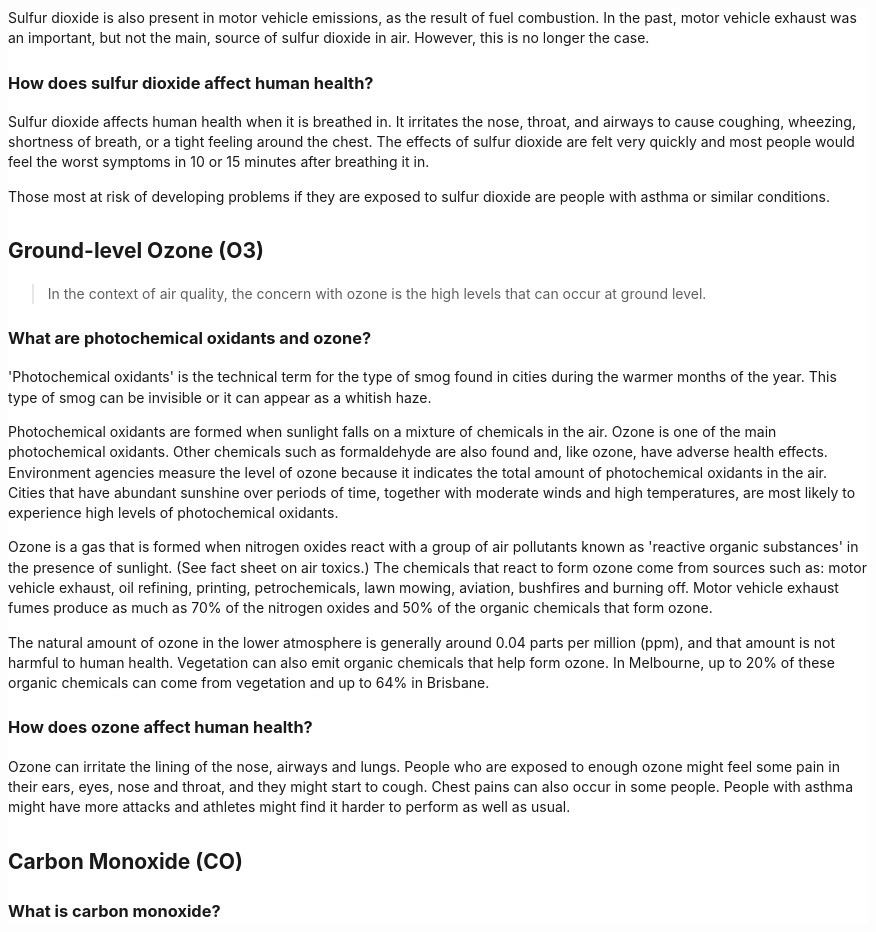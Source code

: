 Sulfur dioxide is also present in motor vehicle emissions, as the result of fuel combustion. In the past, motor vehicle exhaust was an important, but not the main, source of sulfur dioxide in air. However, this is no longer the case.

### How does sulfur dioxide affect human health?

Sulfur dioxide affects human health when it is breathed in. It irritates the nose, throat, and airways to cause coughing, wheezing, shortness of breath, or a tight feeling around the chest. The effects of sulfur dioxide are felt very quickly and most people would feel the worst symptoms in 10 or 15 minutes after breathing it in.

Those most at risk of developing problems if they are exposed to sulfur dioxide are people with asthma or similar conditions.

## Ground-level Ozone (O3)

> In the context of air quality, the concern with ozone is the high levels that can occur at ground level.

### What are photochemical oxidants and ozone?

'Photochemical oxidants' is the technical term for the type of smog found in cities during the warmer months of the year. This type of smog can be invisible or it can appear as a whitish haze.

Photochemical oxidants are formed when sunlight falls on a mixture of chemicals in the air. Ozone is one of the main photochemical oxidants. Other chemicals such as formaldehyde are also found and, like ozone, have adverse health effects. Environment agencies measure the level of ozone because it indicates the total amount of photochemical oxidants in the air. Cities that have abundant sunshine over periods of time, together with moderate winds and high temperatures, are most likely to experience high levels of photochemical oxidants.

Ozone is a gas that is formed when nitrogen oxides react with a group of air pollutants known as 'reactive organic substances' in the presence of sunlight. (See fact sheet on air toxics.) The chemicals that react to form ozone come from sources such as: motor vehicle exhaust, oil refining, printing, petrochemicals, lawn mowing, aviation, bushfires and burning off. Motor vehicle exhaust fumes produce as much as 70% of the nitrogen oxides and 50% of the organic chemicals that form ozone.

The natural amount of ozone in the lower atmosphere is generally around 0.04 parts per million (ppm), and that amount is not harmful to human health. Vegetation can also emit organic chemicals that help form ozone. In Melbourne, up to 20% of these organic chemicals can come from vegetation and up to 64% in Brisbane.

### How does ozone affect human health?

Ozone can irritate the lining of the nose, airways and lungs. People who are exposed to enough ozone might feel some pain in their ears, eyes, nose and throat, and they might start to cough. Chest pains can also occur in some people. People with asthma might have more attacks and athletes might find it harder to perform as well as usual.

## Carbon Monoxide (CO)

### What is carbon monoxide?
